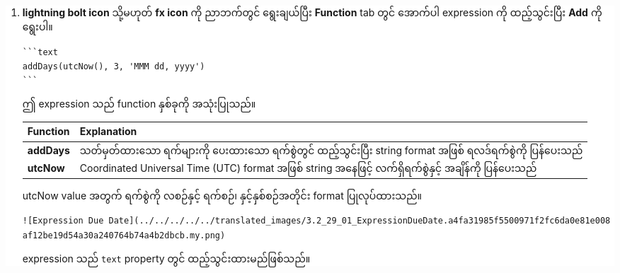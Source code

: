1. **lightning bolt icon** သို့မဟုတ် **fx icon** ကို ညာဘက်တွင် ရွေးချယ်ပြီး **Function** tab တွင် အောက်ပါ expression ကို ထည့်သွင်းပြီး **Add** ကို ရွေးပါ။

       ```text
       addDays(utcNow(), 3, 'MMM dd, yyyy')
       ```

      ဤ expression သည် function နှစ်ခုကို အသုံးပြုသည်။

     | Function | Explanation |
     |----------|------------|
     | **addDays** | သတ်မှတ်ထားသော ရက်များကို ပေးထားသော ရက်စွဲတွင် ထည့်သွင်းပြီး string format အဖြစ် ရလဒ်ရက်စွဲကို ပြန်ပေးသည် |
     | **utcNow** | Coordinated Universal Time (UTC) format အဖြစ် string အနေဖြင့် လက်ရှိရက်စွဲနှင့် အချိန်ကို ပြန်ပေးသည် |

      utcNow value အတွက် ရက်စွဲကို လစဉ်နှင့် ရက်စဉ်၊ နှင့်နှစ်စဉ်အတိုင်း format ပြုလုပ်ထားသည်။

       ![Expression Due Date](../../../../../translated_images/3.2_29_01_ExpressionDueDate.a4fa31985f5500971f2fc6da0e81e008af12be19d54a30a240764b74a4b2dbcb.my.png)

      expression သည် `text` property တွင် ထည့်သွင်းထားမည်ဖြစ်သည်။
